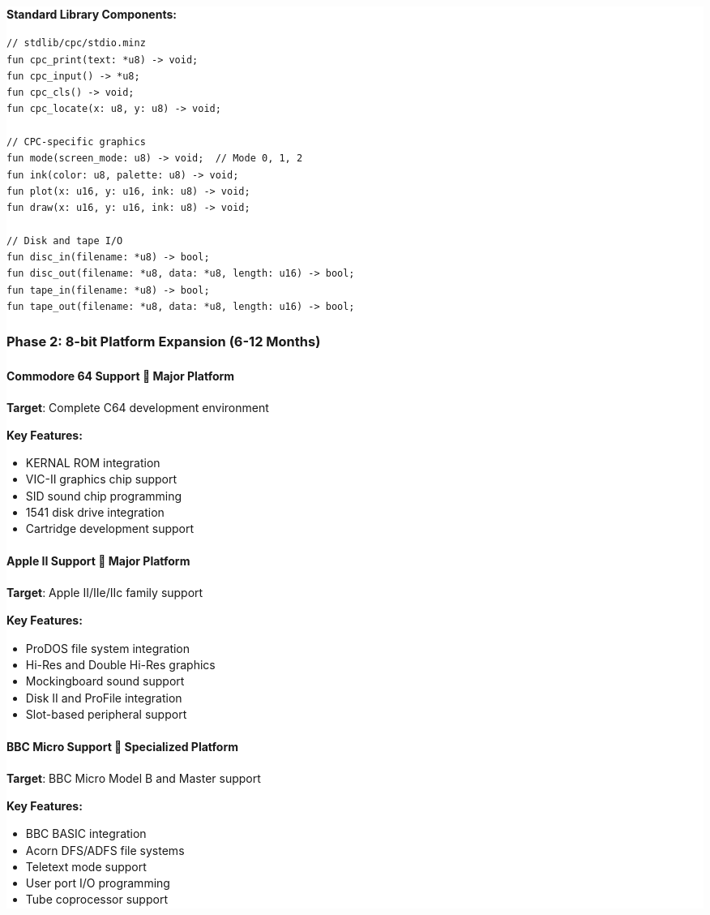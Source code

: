 **Standard Library Components:**
```minz
// stdlib/cpc/stdio.minz
fun cpc_print(text: *u8) -> void;
fun cpc_input() -> *u8;
fun cpc_cls() -> void;
fun cpc_locate(x: u8, y: u8) -> void;

// CPC-specific graphics
fun mode(screen_mode: u8) -> void;  // Mode 0, 1, 2
fun ink(color: u8, palette: u8) -> void;
fun plot(x: u16, y: u16, ink: u8) -> void;
fun draw(x: u16, y: u16, ink: u8) -> void;

// Disk and tape I/O
fun disc_in(filename: *u8) -> bool;
fun disc_out(filename: *u8, data: *u8, length: u16) -> bool;
fun tape_in(filename: *u8) -> bool;
fun tape_out(filename: *u8, data: *u8, length: u16) -> bool;
```

### Phase 2: 8-bit Platform Expansion (6-12 Months)

#### Commodore 64 Support 🎯 Major Platform
**Target**: Complete C64 development environment

**Key Features:**
- KERNAL ROM integration
- VIC-II graphics chip support  
- SID sound chip programming
- 1541 disk drive integration
- Cartridge development support

#### Apple II Support 🎯 Major Platform  
**Target**: Apple II/IIe/IIc family support

**Key Features:**
- ProDOS file system integration
- Hi-Res and Double Hi-Res graphics
- Mockingboard sound support
- Disk II and ProFile integration
- Slot-based peripheral support

#### BBC Micro Support 🔧 Specialized Platform
**Target**: BBC Micro Model B and Master support

**Key Features:**
- BBC BASIC integration
- Acorn DFS/ADFS file systems
- Teletext mode support
- User port I/O programming
- Tube coprocessor support
